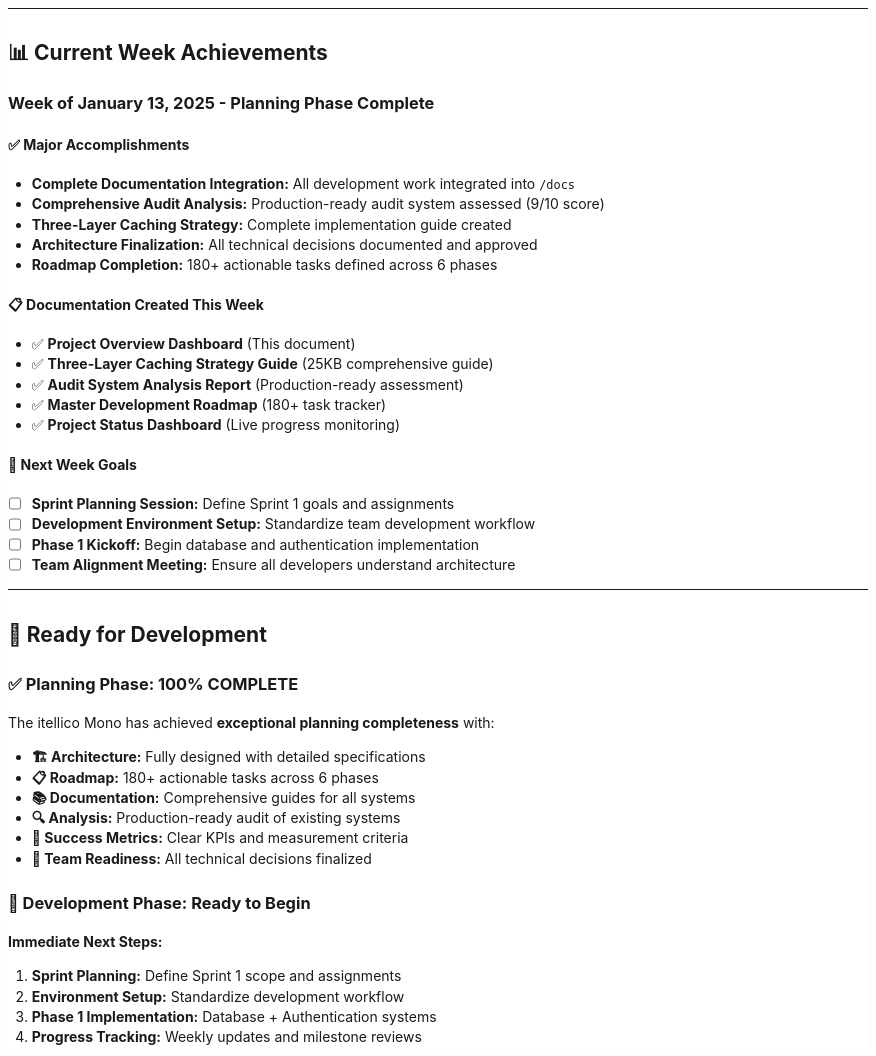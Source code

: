 </div>

---

## 📊 Current Week Achievements

### **Week of January 13, 2025 - Planning Phase Complete**

#### **✅ Major Accomplishments**
- **Complete Documentation Integration:** All development work integrated into `/docs`
- **Comprehensive Audit Analysis:** Production-ready audit system assessed (9/10 score)
- **Three-Layer Caching Strategy:** Complete implementation guide created
- **Architecture Finalization:** All technical decisions documented and approved
- **Roadmap Completion:** 180+ actionable tasks defined across 6 phases

#### **📋 Documentation Created This Week**
- ✅ **Project Overview Dashboard** (This document)
- ✅ **Three-Layer Caching Strategy Guide** (25KB comprehensive guide)
- ✅ **Audit System Analysis Report** (Production-ready assessment)
- ✅ **Master Development Roadmap** (180+ task tracker)
- ✅ **Project Status Dashboard** (Live progress monitoring)

#### **🎯 Next Week Goals**
- [ ] **Sprint Planning Session:** Define Sprint 1 goals and assignments
- [ ] **Development Environment Setup:** Standardize team development workflow
- [ ] **Phase 1 Kickoff:** Begin database and authentication implementation
- [ ] **Team Alignment Meeting:** Ensure all developers understand architecture

---

## 🎉 Ready for Development

### **✅ Planning Phase: 100% COMPLETE**

The itellico Mono has achieved **exceptional planning completeness** with:

- **🏗️ Architecture:** Fully designed with detailed specifications
- **📋 Roadmap:** 180+ actionable tasks across 6 phases  
- **📚 Documentation:** Comprehensive guides for all systems
- **🔍 Analysis:** Production-ready audit of existing systems
- **🎯 Success Metrics:** Clear KPIs and measurement criteria
- **👥 Team Readiness:** All technical decisions finalized

### **🚀 Development Phase: Ready to Begin**

**Immediate Next Steps:**
1. **Sprint Planning:** Define Sprint 1 scope and assignments
2. **Environment Setup:** Standardize development workflow
3. **Phase 1 Implementation:** Database + Authentication systems
4. **Progress Tracking:** Weekly updates and milestone reviews
